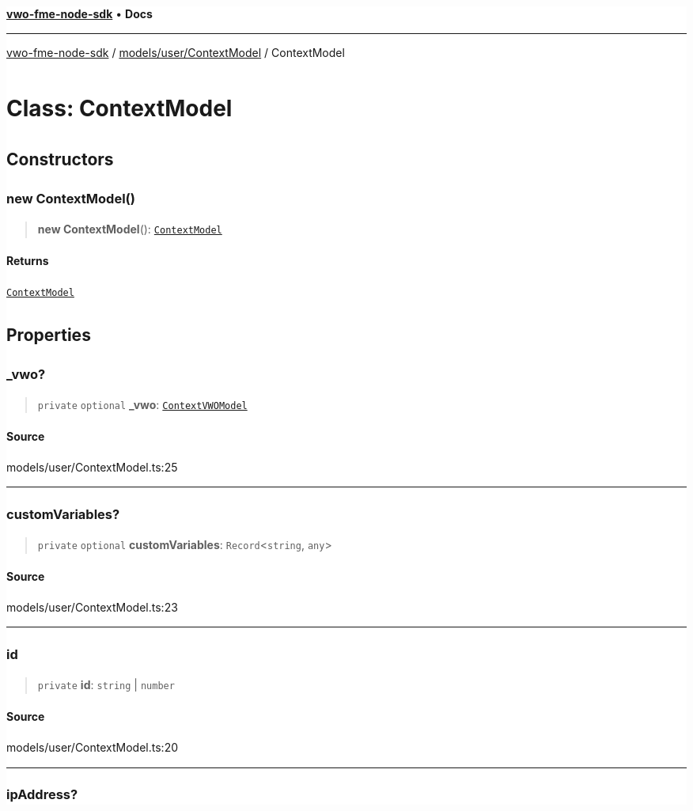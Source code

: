 [**vwo-fme-node-sdk**](../../../../README.md) • **Docs**

---

[vwo-fme-node-sdk](../../../../modules.md) / [models/user/ContextModel](../README.md) / ContextModel

# Class: ContextModel

## Constructors

### new ContextModel()

> **new ContextModel**(): [`ContextModel`](ContextModel.md)

#### Returns

[`ContextModel`](ContextModel.md)

## Properties

### \_vwo?

> `private` `optional` **\_vwo**: [`ContextVWOModel`](../../ContextVWOModel/classes/ContextVWOModel.md)

#### Source

models/user/ContextModel.ts:25

---

### customVariables?

> `private` `optional` **customVariables**: `Record`\<`string`, `any`\>

#### Source

models/user/ContextModel.ts:23

---

### id

> `private` **id**: `string` \| `number`

#### Source

models/user/ContextModel.ts:20

---

### ipAddress?
